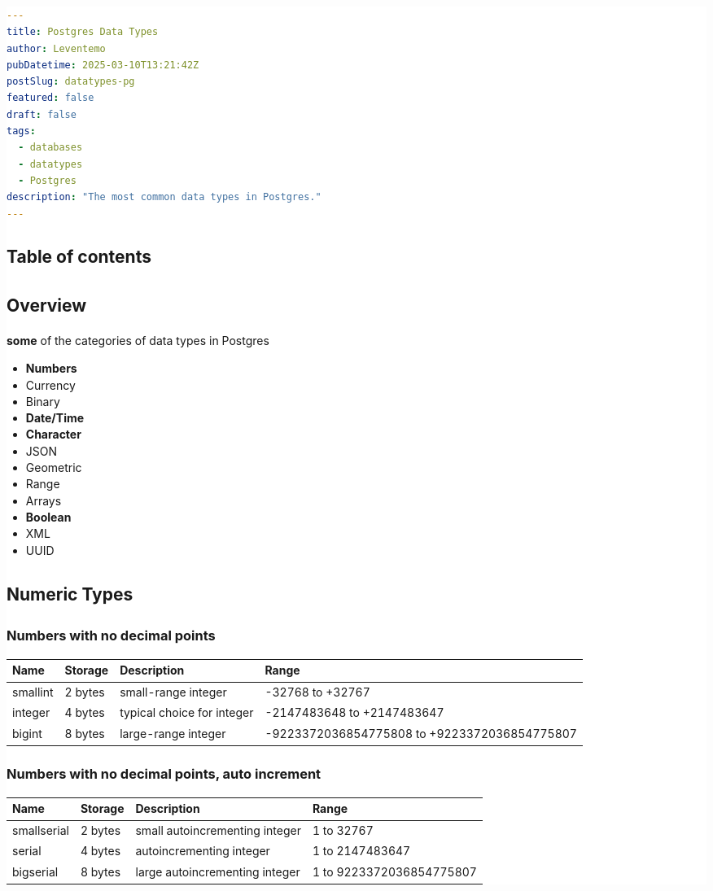 ```yaml
---
title: Postgres Data Types
author: Leventemo
pubDatetime: 2025-03-10T13:21:42Z
postSlug: datatypes-pg
featured: false
draft: false
tags:
  - databases
  - datatypes
  - Postgres
description: "The most common data types in Postgres."
---
```


## Table of contents

## Overview

**some** of the categories of data types in Postgres

* **Numbers**
* Currency
* Binary
* **Date/Time**
* **Character**
* JSON
* Geometric
* Range
* Arrays
* **Boolean**
* XML
* UUID

## Numeric Types

### Numbers with no decimal points

| Name     | Storage | Description                | Range                                        |
| :------- | :------ | :------------------------- | :------------------------------------------- |
| smallint | 2 bytes | small-range integer        | -32768 to +32767                             |
| integer  | 4 bytes | typical choice for integer | -2147483648 to +2147483647                   |
| bigint   | 8 bytes | large-range integer        | -9223372036854775808 to +9223372036854775807 |

### Numbers with no decimal points, auto increment

| Name        | Storage | Description                     | Range                    |
| :---------- | :------ | :------------------------------ | :----------------------- |
| smallserial | 2 bytes | small autoincrementing integer  | 1 to 32767               |
| serial      | 4 bytes | autoincrementing integer        | 1 to 2147483647          |
| bigserial   | 8 bytes | large autoincrementing integer  | 1 to 9223372036854775807 |
